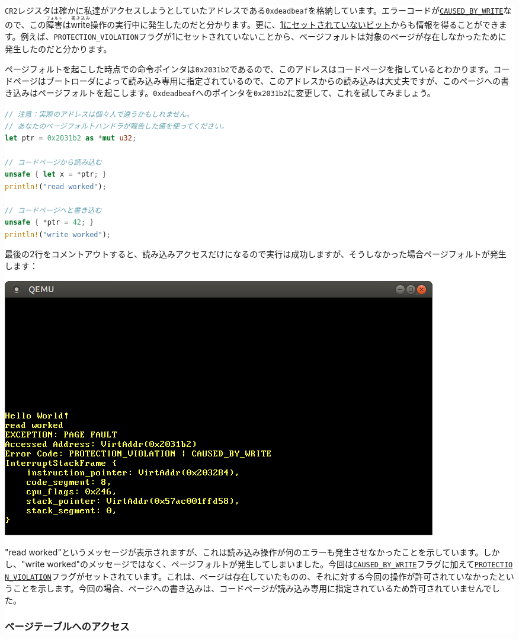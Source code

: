 `CR2`レジスタは確かに私達がアクセスしようとしていたアドレスである`0xdeadbeaf`を格納しています。エラーコードが[`CAUSED_BY_WRITE`]なので、この<ruby>障害<rp> (</rp><rt>フォルト</rt><rp>) </rp></ruby>は<ruby>write<rp> (</rp><rt>書き込み</rt><rp>) </rp></ruby>操作の実行中に発生したのだと分かります。更に、[1にセットされていないビット][`PageFaultErrorCode`]からも情報を得ることができます。例えば、`PROTECTION_VIOLATION`フラグが1にセットされていないことから、ページフォルトは対象のページが存在しなかったために発生したのだと分かります。

[`CAUSED_BY_WRITE`]: https://docs.rs/x86_64/0.13.2/x86_64/structures/idt/struct.PageFaultErrorCode.html#associatedconstant.CAUSED_BY_WRITE

ページフォルトを起こした時点での命令ポインタは`0x2031b2`であるので、このアドレスはコードページを指しているとわかります。コードページはブートローダによって読み込み専用に指定されているので、このアドレスからの読み込みは大丈夫ですが、このページへの書き込みはページフォルトを起こします。`0xdeadbeaf`へのポインタを`0x2031b2`に変更して、これを試してみましょう。

```rust
// 注意：実際のアドレスは個々人で違うかもしれません。
// あなたのページフォルトハンドラが報告した値を使ってください。
let ptr = 0x2031b2 as *mut u32;

// コードページから読み込む
unsafe { let x = *ptr; }
println!("read worked");

// コードページへと書き込む
unsafe { *ptr = 42; }
println!("write worked");
```

最後の2行をコメントアウトすると、読み込みアクセスだけになるので実行は成功しますが、そうしなかった場合ページフォルトが発生します：

![QEMU with output: "read worked, EXCEPTION: Page Fault, Accessed Address: VirtAddr(0x2031b2), Error Code: PROTECTION_VIOLATION | CAUSED_BY_WRITE, InterruptStackFrame: {…}"](qemu-page-fault-protection.png)

"read worked"というメッセージが表示されますが、これは読み込み操作が何のエラーも発生させなかったことを示しています。しかし、"write worked"のメッセージではなく、ページフォルトが発生してしまいました。今回は[`CAUSED_BY_WRITE`]フラグに加えて[`PROTECTION_VIOLATION`]フラグがセットされています。これは、ページは存在していたものの、それに対する今回の操作が許可されていなかったということを示します。今回の場合、ページへの書き込みは、コードページが読み込み専用に指定されているため許可されていませんでした。

[`PROTECTION_VIOLATION`]: https://docs.rs/x86_64/0.13.2/x86_64/structures/idt/struct.PageFaultErrorCode.html#associatedconstant.PROTECTION_VIOLATION

### ページテーブルへのアクセス


[GitHub]: https://github.com/phil-opp/blog_os
[at the bottom]: #comments
[post branch]: https://github.com/phil-opp/blog_os/tree/post-08
[_Memory Protection Unit_]: https://developer.arm.com/docs/ddi0337/e/memory-protection-unit/about-the-mpu
[segmentation]: https://en.wikipedia.org/wiki/X86_memory_segmentation
[paging]: https://en.wikipedia.org/wiki/Virtual_memory#Paged_virtual_memory
[_protected mode_]: https://en.wikipedia.org/wiki/X86_memory_segmentation#Protected_mode
[_descriptor table_]: https://en.wikipedia.org/wiki/Global_Descriptor_Table
[5-level page table]: https://en.wikipedia.org/wiki/Intel_5-level_paging
[sign extension in two's complement]: https://en.wikipedia.org/wiki/Two's_complement#Sign_extension
[5-level page tables]: https://en.wikipedia.org/wiki/Intel_5-level_paging
[system calls]: https://en.wikipedia.org/wiki/System_call
[Spectre]: https://en.wikipedia.org/wiki/Spectre_(security_vulnerability)
[page tables]: https://docs.rs/x86_64/0.13.2/x86_64/structures/paging/page_table/struct.PageTable.html
[entries]: https://docs.rs/x86_64/0.13.2/x86_64/structures/paging/page_table/struct.PageTableEntry.html
[`invlpg`]: https://www.felixcloutier.com/x86/INVLPG.html
[`tlb` module]: https://docs.rs/x86_64/0.13.2/x86_64/instructions/tlb/index.html
["A minimal Rust kernel"]: @/edition-2/posts/02-minimal-rust-kernel/index.ja.md#butoimeziwozuo-ru
[double fault]: @/edition-2/posts/06-double-faults/index.ja.md
[`CR2`]: https://en.wikipedia.org/wiki/Control_register#CR2
[`Cr2::read`]: https://docs.rs/x86_64/0.13.2/x86_64/registers/control/struct.Cr2.html#method.read
[`PageFaultErrorCode`]: https://docs.rs/x86_64/0.13.2/x86_64/structures/idt/struct.PageFaultErrorCode.html
[LLVM bug]: https://github.com/rust-lang/rust/issues/57270
[`hlt_loop`]: @/edition-2/posts/07-hardware-interrupts/index.md#the-hlt-instruction
[`Cr3::read`]: https://docs.rs/x86_64/0.13.2/x86_64/registers/control/struct.Cr3.html#method.read
[`PhysFrame`]: https://docs.rs/x86_64/0.13.2/x86_64/structures/paging/frame/struct.PhysFrame.html
[`Cr3Flags`]: https://docs.rs/x86_64/0.13.2/x86_64/registers/control/struct.Cr3Flags.html
[`PhysAddr`]: https://docs.rs/x86_64/0.13.2/x86_64/addr/struct.PhysAddr.html